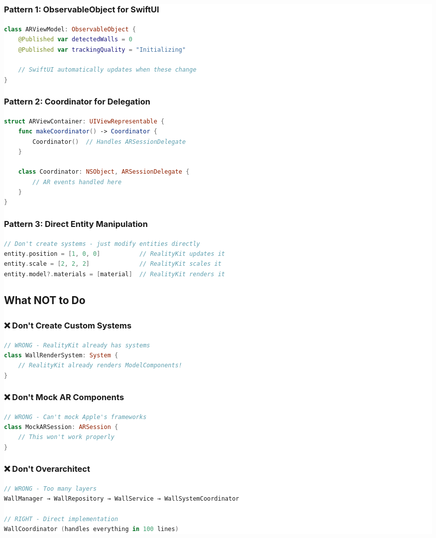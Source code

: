 ### Pattern 1: ObservableObject for SwiftUI
```swift
class ARViewModel: ObservableObject {
    @Published var detectedWalls = 0
    @Published var trackingQuality = "Initializing"

    // SwiftUI automatically updates when these change
}
```

### Pattern 2: Coordinator for Delegation
```swift
struct ARViewContainer: UIViewRepresentable {
    func makeCoordinator() -> Coordinator {
        Coordinator()  // Handles ARSessionDelegate
    }

    class Coordinator: NSObject, ARSessionDelegate {
        // AR events handled here
    }
}
```

### Pattern 3: Direct Entity Manipulation
```swift
// Don't create systems - just modify entities directly
entity.position = [1, 0, 0]           // RealityKit updates it
entity.scale = [2, 2, 2]              // RealityKit scales it
entity.model?.materials = [material]  // RealityKit renders it
```

## What NOT to Do

### ❌ Don't Create Custom Systems
```swift
// WRONG - RealityKit already has systems
class WallRenderSystem: System {
    // RealityKit already renders ModelComponents!
}
```

### ❌ Don't Mock AR Components
```swift
// WRONG - Can't mock Apple's frameworks
class MockARSession: ARSession {
    // This won't work properly
}
```

### ❌ Don't Overarchitect
```swift
// WRONG - Too many layers
WallManager → WallRepository → WallService → WallSystemCoordinator

// RIGHT - Direct implementation
WallCoordinator (handles everything in 100 lines)
```
